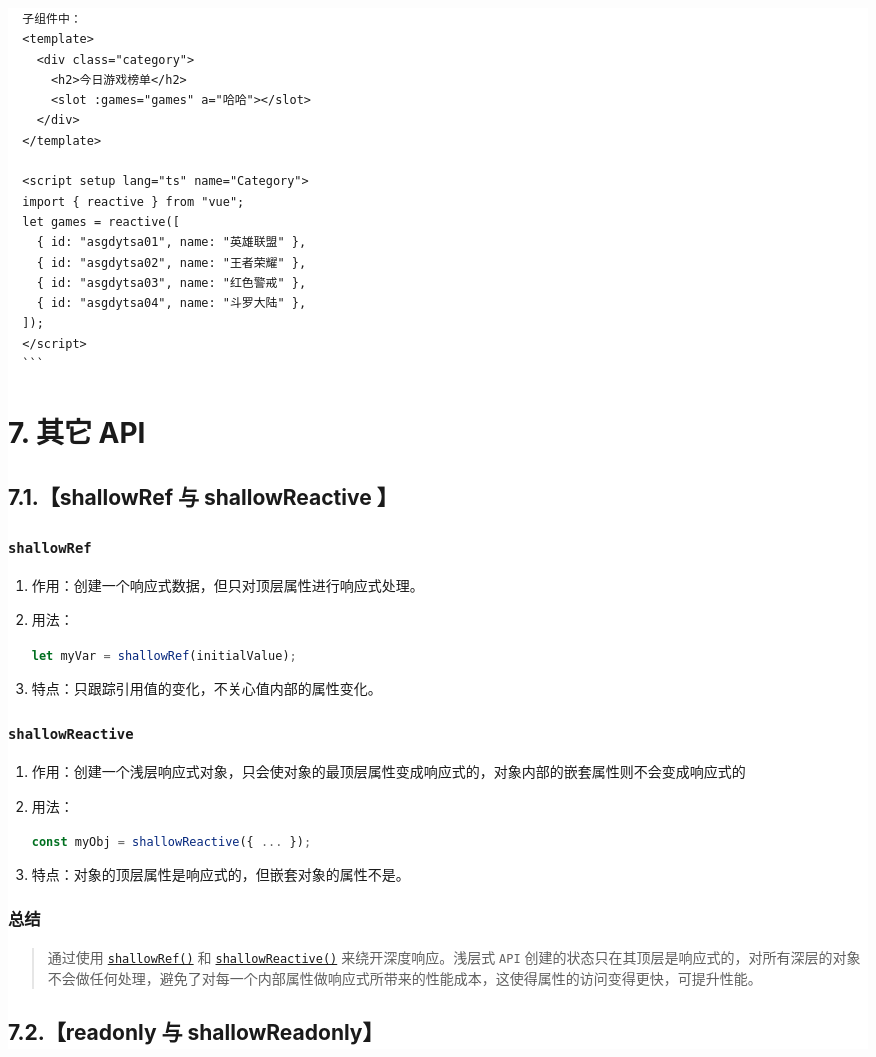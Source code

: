       子组件中：
      <template>
        <div class="category">
          <h2>今日游戏榜单</h2>
          <slot :games="games" a="哈哈"></slot>
        </div>
      </template>

      <script setup lang="ts" name="Category">
      import { reactive } from "vue";
      let games = reactive([
        { id: "asgdytsa01", name: "英雄联盟" },
        { id: "asgdytsa02", name: "王者荣耀" },
        { id: "asgdytsa03", name: "红色警戒" },
        { id: "asgdytsa04", name: "斗罗大陆" },
      ]);
      </script>
      ```

   # 7. 其它 API

   ## 7.1.【shallowRef 与 shallowReactive 】

   ### `shallowRef`

   1. 作用：创建一个响应式数据，但只对顶层属性进行响应式处理。
   2. 用法：

      ```js
      let myVar = shallowRef(initialValue);
      ```

   3. 特点：只跟踪引用值的变化，不关心值内部的属性变化。

   ### `shallowReactive`

   1. 作用：创建一个浅层响应式对象，只会使对象的最顶层属性变成响应式的，对象内部的嵌套属性则不会变成响应式的
   2. 用法：

      ```js
      const myObj = shallowReactive({ ... });
      ```

   3. 特点：对象的顶层属性是响应式的，但嵌套对象的属性不是。

   ### 总结

   > 通过使用 [`shallowRef()`](https://cn.vuejs.org/api/reactivity-advanced.html#shallowref) 和 [`shallowReactive()`](https://cn.vuejs.org/api/reactivity-advanced.html#shallowreactive) 来绕开深度响应。浅层式 `API` 创建的状态只在其顶层是响应式的，对所有深层的对象不会做任何处理，避免了对每一个内部属性做响应式所带来的性能成本，这使得属性的访问变得更快，可提升性能。

   ## 7.2.【readonly 与 shallowReadonly】
